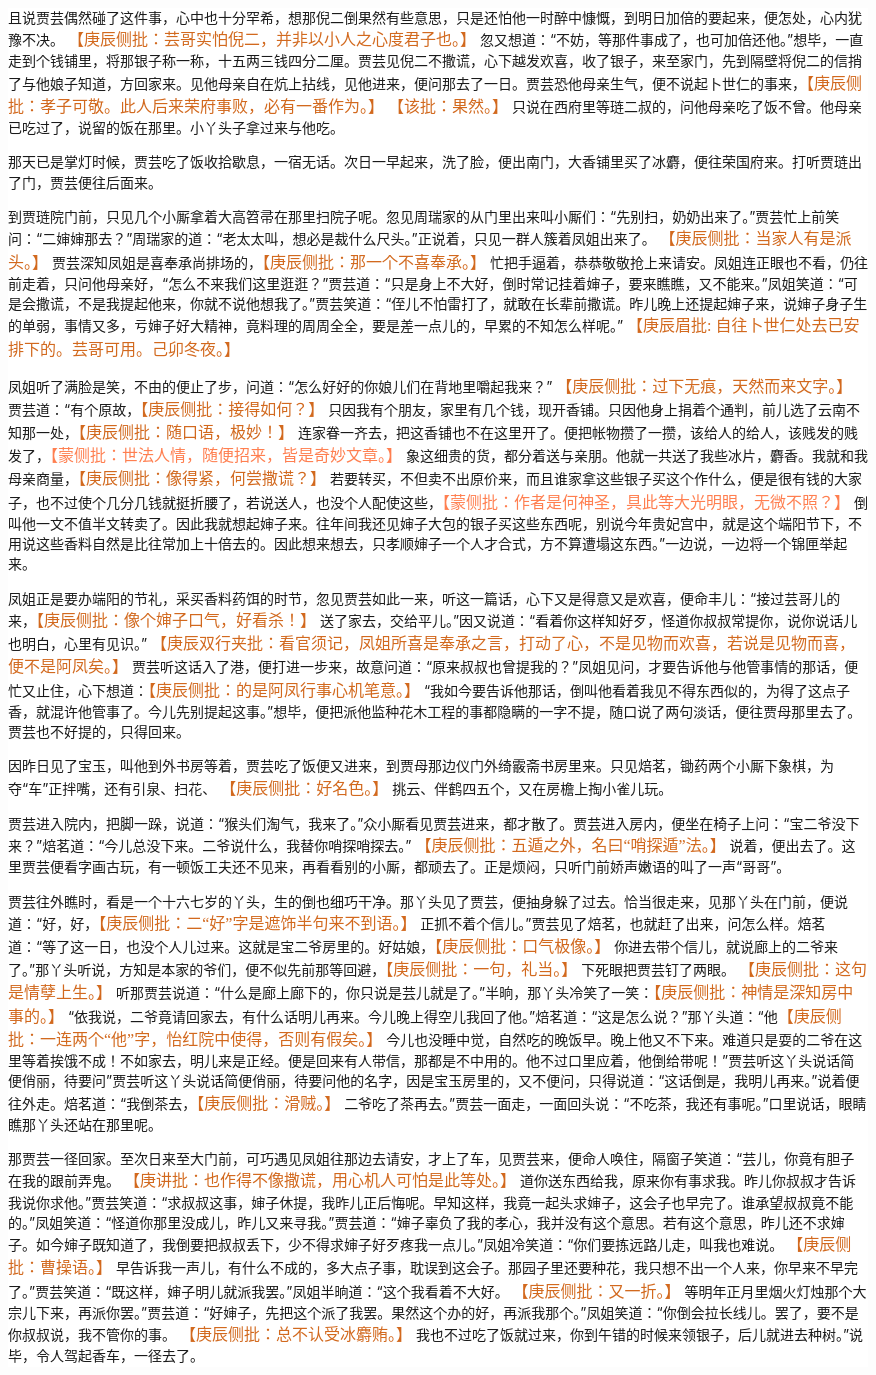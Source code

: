 且说贾芸偶然碰了这件事，心中也十分罕希，想那倪二倒果然有些意思，只是还怕他一时醉中慷慨，到明日加倍的要起来，便怎处，心内犹豫不决。 <font face="楷体" color=Chocolate size=3>【庚辰侧批：芸哥实怕倪二，并非以小人之心度君子也。】</font> 忽又想道：“不妨，等那件事成了，也可加倍还他。”想毕，一直走到个钱铺里，将那银子称一称，十五两三钱四分二厘。贾芸见倪二不撒谎，心下越发欢喜，收了银子，来至家门，先到隔壁将倪二的信捎了与他娘子知道，方回家来。见他母亲自在炕上拈线，见他进来，便问那去了一日。贾芸恐他母亲生气，便不说起卜世仁的事来，<font face="楷体" color=Chocolate size=3>【庚辰侧批：孝子可敬。此人后来荣府事败，必有一番作为。】</font> <font face="楷体" color=Chocolate size=3>【该批：果然。】</font> 只说在西府里等琏二叔的，问他母亲吃了饭不曾。他母亲已吃过了，说留的饭在那里。小丫头子拿过来与他吃。

那天已是掌灯时候，贾芸吃了饭收拾歇息，一宿无话。次日一早起来，洗了脸，便出南门，大香铺里买了冰麝，便往荣国府来。打听贾琏出了门，贾芸便往后面来。

到贾琏院门前，只见几个小厮拿着大高笤帚在那里扫院子呢。忽见周瑞家的从门里出来叫小厮们：“先别扫，奶奶出来了。”贾芸忙上前笑问：“二婶婶那去？”周瑞家的道：“老太太叫，想必是裁什么尺头。”正说着，只见一群人簇着凤姐出来了。 <font face="楷体" color=Chocolate size=3>【庚辰侧批：当家人有是派头。】</font> 贾芸深知凤姐是喜奉承尚排场的，<font face="楷体" color=Chocolate size=3>【庚辰侧批：那一个不喜奉承。】</font> 忙把手逼着，恭恭敬敬抢上来请安。凤姐连正眼也不看，仍往前走着，只问他母亲好，“怎么不来我们这里逛逛？”贾芸道：“只是身上不大好，倒时常记挂着婶子，要来瞧瞧，又不能来。”凤姐笑道：“可是会撒谎，不是我提起他来，你就不说他想我了。”贾芸笑道：“侄儿不怕雷打了，就敢在长辈前撒谎。昨儿晚上还提起婶子来，说婶子身子生的单弱，事情又多，亏婶子好大精神，竟料理的周周全全，要是差一点儿的，早累的不知怎么样呢。” <font face="楷体" color=Chocolate size=3>【庚辰眉批: 自往卜世仁处去已安排下的。芸哥可用。己卯冬夜。】</font>

凤姐听了满脸是笑，不由的便止了步，问道：“怎么好好的你娘儿们在背地里嚼起我来？” <font face="楷体" color=Chocolate size=3>【庚辰侧批：过下无痕，天然而来文字。】</font> 贾芸道：“有个原故，<font face="楷体" color=Chocolate size=3>【庚辰侧批：接得如何？】</font> 只因我有个朋友，家里有几个钱，现开香铺。只因他身上捐着个通判，前儿选了云南不知那一处，<font face="楷体" color=Chocolate size=3>【庚辰侧批：随口语，极妙！】</font> 连家眷一齐去，把这香铺也不在这里开了。便把帐物攒了一攒，该给人的给人，该贱发的贱发了，<font face="楷体" color=Coral size=3>【蒙侧批：世法人情，随便招来，皆是奇妙文章。】</font> 象这细贵的货，都分着送与亲朋。他就一共送了我些冰片，麝香。我就和我母亲商量，<font face="楷体" color=Chocolate size=3>【庚辰侧批：像得紧，何尝撒谎？】</font> 若要转买，不但卖不出原价来，而且谁家拿这些银子买这个作什么，便是很有钱的大家子，也不过使个几分几钱就挺折腰了，若说送人，也没个人配使这些，<font face="楷体" color=Coral size=3>【蒙侧批：作者是何神圣，具此等大光明眼，无微不照？】</font> 倒叫他一文不值半文转卖了。因此我就想起婶子来。往年间我还见婶子大包的银子买这些东西呢，别说今年贵妃宫中，就是这个端阳节下，不用说这些香料自然是比往常加上十倍去的。因此想来想去，只孝顺婶子一个人才合式，方不算遭塌这东西。”一边说，一边将一个锦匣举起来。

凤姐正是要办端阳的节礼，采买香料药饵的时节，忽见贾芸如此一来，听这一篇话，心下又是得意又是欢喜，便命丰儿：“接过芸哥儿的来，<font face="楷体" color=Chocolate size=3>【庚辰侧批：像个婶子口气，好看杀！】</font> 送了家去，交给平儿。”因又说道：“看着你这样知好歹，怪道你叔叔常提你，说你说话儿也明白，心里有见识。” <font face="楷体" color=Chocolate size=3>【庚辰双行夹批：看官须记，凤姐所喜是奉承之言，打动了心，不是见物而欢喜，若说是见物而喜，便不是阿凤矣。】</font> 贾芸听这话入了港，便打进一步来，故意问道：“原来叔叔也曾提我的？”凤姐见问，才要告诉他与他管事情的那话，便忙又止住，心下想道：<font face="楷体" color=Chocolate size=3>【庚辰侧批：的是阿凤行事心机笔意。】</font> “我如今要告诉他那话，倒叫他看着我见不得东西似的，为得了这点子香，就混许他管事了。今儿先别提起这事。”想毕，便把派他监种花木工程的事都隐瞒的一字不提，随口说了两句淡话，便往贾母那里去了。贾芸也不好提的，只得回来。

因昨日见了宝玉，叫他到外书房等着，贾芸吃了饭便又进来，到贾母那边仪门外绮霰斋书房里来。只见焙茗，锄药两个小厮下象棋，为夺“车”正拌嘴，还有引泉、扫花、 <font face="楷体" color=Chocolate size=3>【庚辰侧批：好名色。】</font> 挑云、伴鹤四五个，又在房檐上掏小雀儿玩。

贾芸进入院内，把脚一跺，说道：“猴头们淘气，我来了。”众小厮看见贾芸进来，都才散了。贾芸进入房内，便坐在椅子上问：“宝二爷没下来？”焙茗道：“今儿总没下来。二爷说什么，我替你哨探哨探去。” <font face="楷体" color=Chocolate size=3>【庚辰侧批：五遁之外，名曰“哨探遁”法。】</font> 说着，便出去了。这里贾芸便看字画古玩，有一顿饭工夫还不见来，再看看别的小厮，都顽去了。正是烦闷，只听门前娇声嫩语的叫了一声“哥哥”。

贾芸往外瞧时，看是一个十六七岁的丫头，生的倒也细巧干净。那丫头见了贾芸，便抽身躲了过去。恰当很走来，见那丫头在门前，便说道：“好，好，<font face="楷体" color=Chocolate size=3>【庚辰侧批：二“好”字是遮饰半句来不到语。】</font> 正抓不着个信儿。”贾芸见了焙茗，也就赶了出来，问怎么样。焙茗道：“等了这一日，也没个人儿过来。这就是宝二爷房里的。好姑娘，<font face="楷体" color=Chocolate size=3>【庚辰侧批：口气极像。】</font> 你进去带个信儿，就说廊上的二爷来了。”那丫头听说，方知是本家的爷们，便不似先前那等回避，<font face="楷体" color=Chocolate size=3>【庚辰侧批：一句，礼当。】</font> 下死眼把贾芸钉了两眼。 <font face="楷体" color=Chocolate size=3>【庚辰侧批：这句是情孽上生。】</font> 听那贾芸说道：“什么是廊上廊下的，你只说是芸儿就是了。”半晌，那丫头冷笑了一笑：<font face="楷体" color=Chocolate size=3>【庚辰侧批：神情是深知房中事的。】</font> “依我说，二爷竟请回家去，有什么话明儿再来。今儿晚上得空儿我回了他。”焙茗道：“这是怎么说？”那丫头道：“他<font face="楷体" color=Chocolate size=3>【庚辰侧批：一连两个“他”字，怡红院中使得，否则有假矣。】</font> 今儿也没睡中觉，自然吃的晚饭早。晚上他又不下来。难道只是耍的二爷在这里等着挨饿不成！不如家去，明儿来是正经。便是回来有人带信，那都是不中用的。他不过口里应着，他倒给带呢！”贾芸听这丫头说话简便俏丽，待要问”贾芸听这丫头说话简便俏丽，待要问他的名字，因是宝玉房里的，又不便问，只得说道：“这话倒是，我明儿再来。”说着便往外走。焙茗道：“我倒茶去，<font face="楷体" color=Chocolate size=3>【庚辰侧批：滑贼。】</font> 二爷吃了茶再去。”贾芸一面走，一面回头说：“不吃茶，我还有事呢。”口里说话，眼睛瞧那丫头还站在那里呢。

那贾芸一径回家。至次日来至大门前，可巧遇见凤姐往那边去请安，才上了车，见贾芸来，便命人唤住，隔窗子笑道：“芸儿，你竟有胆子在我的跟前弄鬼。 <font face="楷体" color=Chocolate size=3>【庚讲批：也作得不像撒谎，用心机人可怕是此等处。】</font> 道你送东西给我，原来你有事求我。昨儿你叔叔才告诉我说你求他。”贾芸笑道：“求叔叔这事，婶子休提，我昨儿正后悔呢。早知这样，我竟一起头求婶子，这会子也早完了。谁承望叔叔竟不能的。”凤姐笑道：“怪道你那里没成儿，昨儿又来寻我。”贾芸道：“婶子辜负了我的孝心，我并没有这个意思。若有这个意思，昨儿还不求婶子。如今婶子既知道了，我倒要把叔叔丢下，少不得求婶子好歹疼我一点儿。”凤姐冷笑道：“你们要拣远路儿走，叫我也难说。 <font face="楷体" color=Chocolate size=3>【庚辰侧批：曹操语。】</font> 早告诉我一声儿，有什么不成的，多大点子事，耽误到这会子。那园子里还要种花，我只想不出一个人来，你早来不早完了。”贾芸笑道：“既这样，婶子明儿就派我罢。”凤姐半晌道：“这个我看着不大好。 <font face="楷体" color=Chocolate size=3>【庚辰侧批：又一折。】</font> 等明年正月里烟火灯烛那个大宗儿下来，再派你罢。”贾芸道：“好婶子，先把这个派了我罢。果然这个办的好，再派我那个。”凤姐笑道：“你倒会拉长线儿。罢了，要不是你叔叔说，我不管你的事。 <font face="楷体" color=Chocolate size=3>【庚辰侧批：总不认受冰麝贿。】</font> 我也不过吃了饭就过来，你到午错的时候来领银子，后儿就进去种树。”说毕，令人驾起香车，一径去了。
